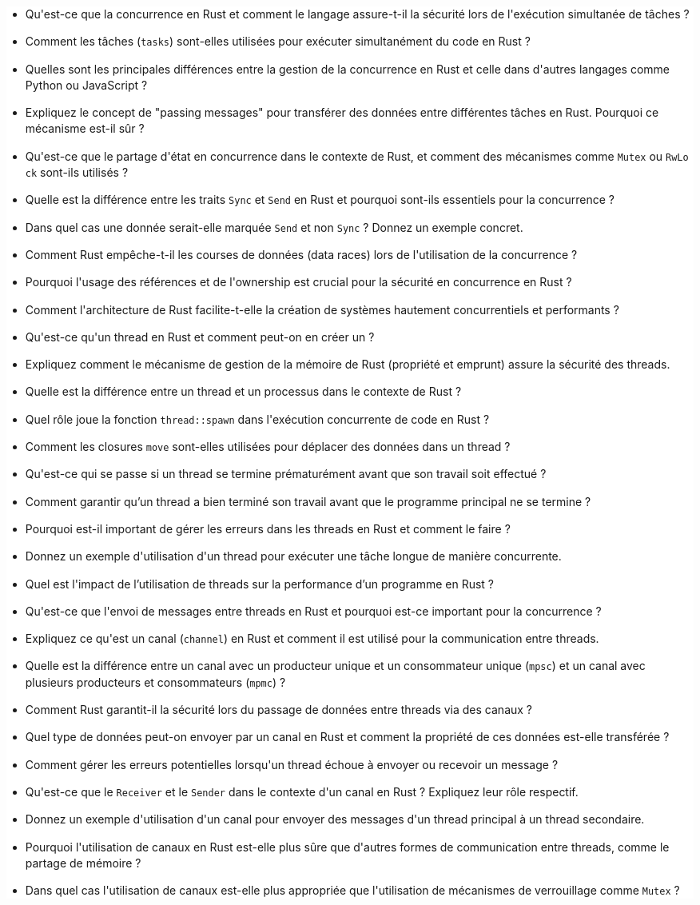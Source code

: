 
- Qu'est-ce que la concurrence en Rust et comment le langage assure-t-il la sécurité lors de l'exécution simultanée de tâches ?
- Comment les tâches (`tasks`) sont-elles utilisées pour exécuter simultanément du code en Rust ?
- Quelles sont les principales différences entre la gestion de la concurrence en Rust et celle dans d'autres langages comme Python ou JavaScript ?
- Expliquez le concept de "passing messages" pour transférer des données entre différentes tâches en Rust. Pourquoi ce mécanisme est-il sûr ?
- Qu'est-ce que le partage d'état en concurrence dans le contexte de Rust, et comment des mécanismes comme `Mutex` ou `RwLock` sont-ils utilisés ?
- Quelle est la différence entre les traits `Sync` et `Send` en Rust et pourquoi sont-ils essentiels pour la concurrence ?
- Dans quel cas une donnée serait-elle marquée `Send` et non `Sync` ? Donnez un exemple concret.
- Comment Rust empêche-t-il les courses de données (data races) lors de l'utilisation de la concurrence ?
- Pourquoi l'usage des références et de l'ownership est crucial pour la sécurité en concurrence en Rust ?
- Comment l'architecture de Rust facilite-t-elle la création de systèmes hautement concurrentiels et performants ?

- Qu'est-ce qu'un thread en Rust et comment peut-on en créer un ?
- Expliquez comment le mécanisme de gestion de la mémoire de Rust (propriété et emprunt) assure la sécurité des threads.
- Quelle est la différence entre un thread et un processus dans le contexte de Rust ?
- Quel rôle joue la fonction `thread::spawn` dans l'exécution concurrente de code en Rust ?
- Comment les closures `move` sont-elles utilisées pour déplacer des données dans un thread ?
- Qu'est-ce qui se passe si un thread se termine prématurément avant que son travail soit effectué ?
- Comment garantir qu’un thread a bien terminé son travail avant que le programme principal ne se termine ?
- Pourquoi est-il important de gérer les erreurs dans les threads en Rust et comment le faire ?
- Donnez un exemple d'utilisation d'un thread pour exécuter une tâche longue de manière concurrente.
- Quel est l'impact de l’utilisation de threads sur la performance d’un programme en Rust ?

- Qu'est-ce que l'envoi de messages entre threads en Rust et pourquoi est-ce important pour la concurrence ?
- Expliquez ce qu'est un canal (`channel`) en Rust et comment il est utilisé pour la communication entre threads.
- Quelle est la différence entre un canal avec un producteur unique et un consommateur unique (`mpsc`) et un canal avec plusieurs producteurs et consommateurs (`mpmc`) ?
- Comment Rust garantit-il la sécurité lors du passage de données entre threads via des canaux ?
- Quel type de données peut-on envoyer par un canal en Rust et comment la propriété de ces données est-elle transférée ?
- Comment gérer les erreurs potentielles lorsqu'un thread échoue à envoyer ou recevoir un message ?
- Qu'est-ce que le `Receiver` et le `Sender` dans le contexte d'un canal en Rust ? Expliquez leur rôle respectif.
- Donnez un exemple d'utilisation d'un canal pour envoyer des messages d'un thread principal à un thread secondaire.
- Pourquoi l'utilisation de canaux en Rust est-elle plus sûre que d'autres formes de communication entre threads, comme le partage de mémoire ?
- Dans quel cas l'utilisation de canaux est-elle plus appropriée que l'utilisation de mécanismes de verrouillage comme `Mutex` ?
